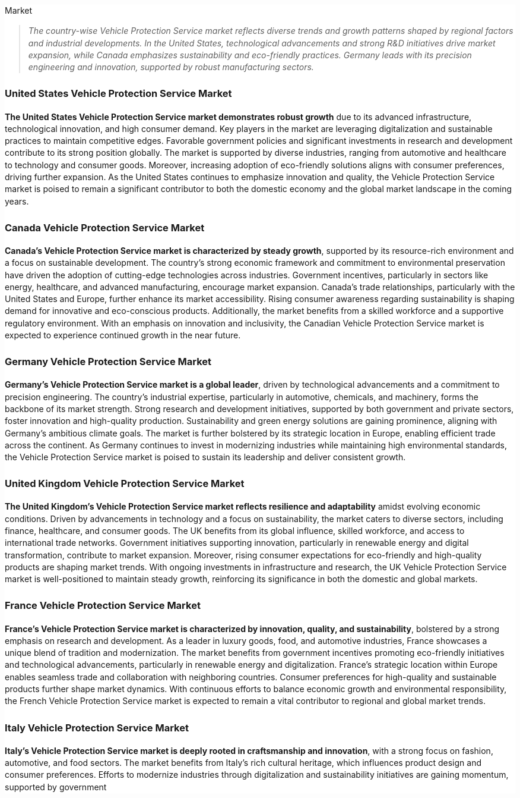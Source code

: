Market<br /></span></h1><blockquote><p><em><span class="">The country-wise Vehicle Protection Service market reflects diverse trends and growth patterns shaped by regional factors and industrial developments. In the United States, technological advancements and strong R&amp;D initiatives drive market expansion, while Canada emphasizes sustainability and eco-friendly practices. Germany leads with its precision engineering and innovation, supported by robust manufacturing sectors.</span></em></p></blockquote><h3><strong>United States Vehicle Protection Service Market</strong></h3><p><strong>The United States Vehicle Protection Service market demonstrates robust growth</strong> due to its advanced infrastructure, technological innovation, and high consumer demand. Key players in the market are leveraging digitalization and sustainable practices to maintain competitive edges. Favorable government policies and significant investments in research and development contribute to its strong position globally. The market is supported by diverse industries, ranging from automotive and healthcare to technology and consumer goods. Moreover, increasing adoption of eco-friendly solutions aligns with consumer preferences, driving further expansion. As the United States continues to emphasize innovation and quality, the Vehicle Protection Service market is poised to remain a significant contributor to both the domestic economy and the global market landscape in the coming years.</p><h3><strong>Canada Vehicle Protection Service Market</strong></h3><p><strong>Canada&rsquo;s Vehicle Protection Service market is characterized by steady growth</strong>, supported by its resource-rich environment and a focus on sustainable development. The country&rsquo;s strong economic framework and commitment to environmental preservation have driven the adoption of cutting-edge technologies across industries. Government incentives, particularly in sectors like energy, healthcare, and advanced manufacturing, encourage market expansion. Canada&rsquo;s trade relationships, particularly with the United States and Europe, further enhance its market accessibility. Rising consumer awareness regarding sustainability is shaping demand for innovative and eco-conscious products. Additionally, the market benefits from a skilled workforce and a supportive regulatory environment. With an emphasis on innovation and inclusivity, the Canadian Vehicle Protection Service market is expected to experience continued growth in the near future.</p><h3><strong>Germany Vehicle Protection Service Market</strong></h3><p><strong>Germany&rsquo;s Vehicle Protection Service market is a global leader</strong>, driven by technological advancements and a commitment to precision engineering. The country&rsquo;s industrial expertise, particularly in automotive, chemicals, and machinery, forms the backbone of its market strength. Strong research and development initiatives, supported by both government and private sectors, foster innovation and high-quality production. Sustainability and green energy solutions are gaining prominence, aligning with Germany&rsquo;s ambitious climate goals. The market is further bolstered by its strategic location in Europe, enabling efficient trade across the continent. As Germany continues to invest in modernizing industries while maintaining high environmental standards, the Vehicle Protection Service market is poised to sustain its leadership and deliver consistent growth.</p><h3><strong>United Kingdom Vehicle Protection Service Market</strong></h3><p><strong>The United Kingdom&rsquo;s Vehicle Protection Service market reflects resilience and adaptability</strong> amidst evolving economic conditions. Driven by advancements in technology and a focus on sustainability, the market caters to diverse sectors, including finance, healthcare, and consumer goods. The UK benefits from its global influence, skilled workforce, and access to international trade networks. Government initiatives supporting innovation, particularly in renewable energy and digital transformation, contribute to market expansion. Moreover, rising consumer expectations for eco-friendly and high-quality products are shaping market trends. With ongoing investments in infrastructure and research, the UK Vehicle Protection Service market is well-positioned to maintain steady growth, reinforcing its significance in both the domestic and global markets.</p><h3><strong>France Vehicle Protection Service Market</strong></h3><p><strong>France&rsquo;s Vehicle Protection Service market is characterized by innovation, quality, and sustainability</strong>, bolstered by a strong emphasis on research and development. As a leader in luxury goods, food, and automotive industries, France showcases a unique blend of tradition and modernization. The market benefits from government incentives promoting eco-friendly initiatives and technological advancements, particularly in renewable energy and digitalization. France&rsquo;s strategic location within Europe enables seamless trade and collaboration with neighboring countries. Consumer preferences for high-quality and sustainable products further shape market dynamics. With continuous efforts to balance economic growth and environmental responsibility, the French Vehicle Protection Service market is expected to remain a vital contributor to regional and global market trends.</p><h3><strong>Italy Vehicle Protection Service Market</strong></h3><p><strong>Italy&rsquo;s Vehicle Protection Service market is deeply rooted in craftsmanship and innovation</strong>, with a strong focus on fashion, automotive, and food sectors. The market benefits from Italy&rsquo;s rich cultural heritage, which influences product design and consumer preferences. Efforts to modernize industries through digitalization and sustainability initiatives are gaining momentum, supported by government